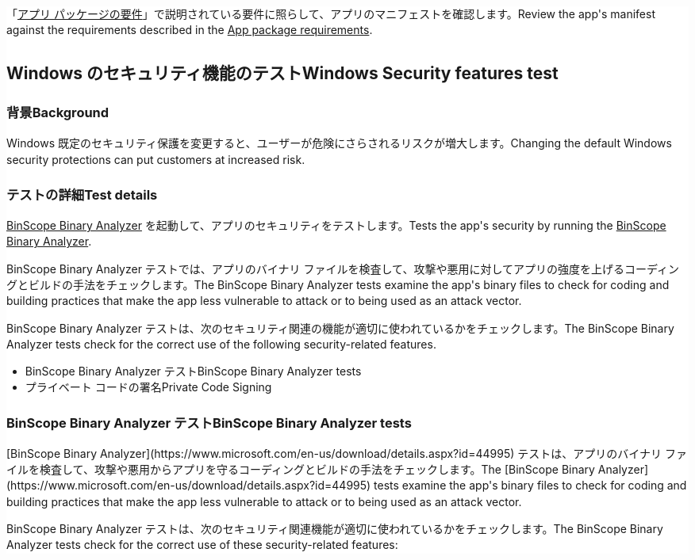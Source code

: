 <span data-ttu-id="23ba4-187">「[アプリ パッケージの要件](https://msdn.microsoft.com/library/windows/apps/Mt148525)」で説明されている要件に照らして、アプリのマニフェストを確認します。</span><span class="sxs-lookup"><span data-stu-id="23ba4-187">Review the app's manifest against the requirements described in the [App package requirements](https://msdn.microsoft.com/library/windows/apps/Mt148525).</span></span>

## <a name="windows-security-features-test"></a><span data-ttu-id="23ba4-188">Windows のセキュリティ機能のテスト</span><span class="sxs-lookup"><span data-stu-id="23ba4-188">Windows Security features test</span></span>

### <a name="background"></a><span data-ttu-id="23ba4-189">背景</span><span class="sxs-lookup"><span data-stu-id="23ba4-189">Background</span></span>

<span data-ttu-id="23ba4-190">Windows 既定のセキュリティ保護を変更すると、ユーザーが危険にさらされるリスクが増大します。</span><span class="sxs-lookup"><span data-stu-id="23ba4-190">Changing the default Windows security protections can put customers at increased risk.</span></span>

### <a name="test-details"></a><span data-ttu-id="23ba4-191">テストの詳細</span><span class="sxs-lookup"><span data-stu-id="23ba4-191">Test details</span></span>

<span data-ttu-id="23ba4-192">[BinScope Binary Analyzer](#binscope-binary-analyzer-tests) を起動して、アプリのセキュリティをテストします。</span><span class="sxs-lookup"><span data-stu-id="23ba4-192">Tests the app's security by running the [BinScope Binary Analyzer](#binscope-binary-analyzer-tests).</span></span>

<span data-ttu-id="23ba4-193">BinScope Binary Analyzer テストでは、アプリのバイナリ ファイルを検査して、攻撃や悪用に対してアプリの強度を上げるコーディングとビルドの手法をチェックします。</span><span class="sxs-lookup"><span data-stu-id="23ba4-193">The BinScope Binary Analyzer tests examine the app's binary files to check for coding and building practices that make the app less vulnerable to attack or to being used as an attack vector.</span></span>

<span data-ttu-id="23ba4-194">BinScope Binary Analyzer テストは、次のセキュリティ関連の機能が適切に使われているかをチェックします。</span><span class="sxs-lookup"><span data-stu-id="23ba4-194">The BinScope Binary Analyzer tests check for the correct use of the following security-related features.</span></span>

-   <span data-ttu-id="23ba4-195">BinScope Binary Analyzer テスト</span><span class="sxs-lookup"><span data-stu-id="23ba4-195">BinScope Binary Analyzer tests</span></span>
-   <span data-ttu-id="23ba4-196">プライベート コードの署名</span><span class="sxs-lookup"><span data-stu-id="23ba4-196">Private Code Signing</span></span>

### <a name="binscope-binary-analyzer-tests"></a><span data-ttu-id="23ba4-197">BinScope Binary Analyzer テスト</span><span class="sxs-lookup"><span data-stu-id="23ba4-197">BinScope Binary Analyzer tests</span></span>

<span data-ttu-id="23ba4-198">
[BinScope Binary Analyzer](https://www.microsoft.com/en-us/download/details.aspx?id=44995) テストは、アプリのバイナリ ファイルを検査して、攻撃や悪用からアプリを守るコーディングとビルドの手法をチェックします。</span><span class="sxs-lookup"><span data-stu-id="23ba4-198">The [BinScope Binary Analyzer](https://www.microsoft.com/en-us/download/details.aspx?id=44995) tests examine the app's binary files to check for coding and building practices that make the app less vulnerable to attack or to being used as an attack vector.</span></span>

<span data-ttu-id="23ba4-199">BinScope Binary Analyzer テストは、次のセキュリティ関連機能が適切に使われているかをチェックします。</span><span class="sxs-lookup"><span data-stu-id="23ba4-199">The BinScope Binary Analyzer tests check for the correct use of these security-related features:</span></span>
